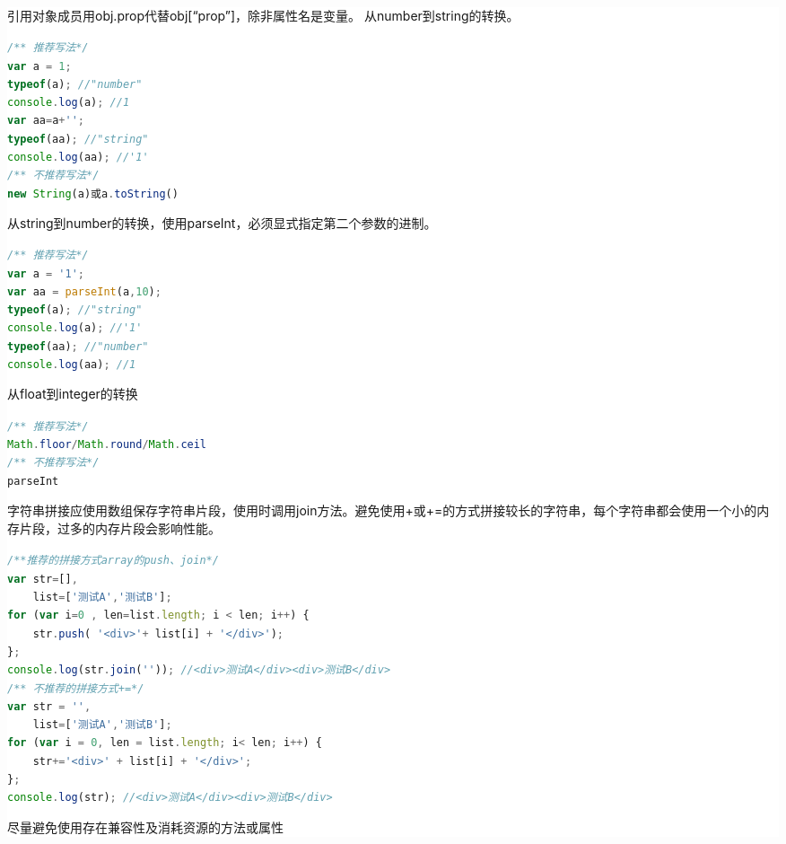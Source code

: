 引用对象成员用obj.prop代替obj[“prop”]，除非属性名是变量。
从number到string的转换。

```js
/** 推荐写法*/
var a = 1;
typeof(a); //"number"
console.log(a); //1
var aa=a+'';
typeof(aa); //"string"
console.log(aa); //'1'
/** 不推荐写法*/
new String(a)或a.toString()
```

从string到number的转换，使用parseInt，必须显式指定第二个参数的进制。

```js
/** 推荐写法*/
var a = '1';
var aa = parseInt(a,10);
typeof(a); //"string"
console.log(a); //'1'
typeof(aa); //"number"
console.log(aa); //1
```

从float到integer的转换

```js
/** 推荐写法*/
Math.floor/Math.round/Math.ceil
/** 不推荐写法*/
parseInt
```

字符串拼接应使用数组保存字符串片段，使用时调用join方法。避免使用+或+=的方式拼接较长的字符串，每个字符串都会使用一个小的内存片段，过多的内存片段会影响性能。

```js
/**推荐的拼接方式array的push、join*/
var str=[],
    list=['测试A','测试B'];
for (var i=0 , len=list.length; i < len; i++) {
    str.push( '<div>'+ list[i] + '</div>');
};
console.log(str.join('')); //<div>测试A</div><div>测试B</div>
/** 不推荐的拼接方式+=*/
var str = '',
    list=['测试A','测试B'];
for (var i = 0, len = list.length; i< len; i++) {
    str+='<div>' + list[i] + '</div>';
};
console.log(str); //<div>测试A</div><div>测试B</div>
```

尽量避免使用存在兼容性及消耗资源的方法或属性
